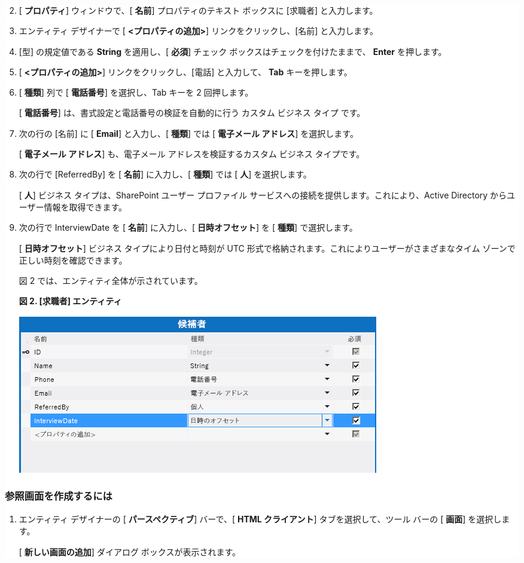 2. [ **プロパティ**] ウィンドウで、[ **名前**] プロパティのテキスト ボックスに [求職者] と入力します。
    
  
3. エンティティ デザイナーで [ **<プロパティの追加>**] リンクをクリックし、[名前] と入力します。
    
  
4. [型] の規定値である **String** を適用し、[ **必須**] チェック ボックスはチェックを付けたままで、 **Enter** を押します。
    
  
5. [ **<プロパティの追加>**] リンクをクリックし、[電話] と入力して、 **Tab** キーを押します。
    
  
6. [ **種類**] 列で [ **電話番号**] を選択し、Tab キーを 2 回押します。
    
    [ **電話番号**] は、書式設定と電話番号の検証を自動的に行う カスタム ビジネス タイプ です。
    
  
7. 次の行の [名前] に [ **Email**] と入力し、[ **種類**] では [ **電子メール アドレス**] を選択します。
    
    [ **電子メール アドレス**] も、電子メール アドレスを検証するカスタム ビジネス タイプです。
    
  
8. 次の行で [ReferredBy] を [ **名前**] に入力し、[ **種類**] では [ **人**] を選択します。
    
    [ **人**] ビジネス タイプは、SharePoint ユーザー プロファイル サービスへの接続を提供します。これにより、Active Directory からユーザー情報を取得できます。
    
  
9. 次の行で InterviewDate を [ **名前**] に入力し、[ **日時オフセット**] を [ **種類**] で選択します。
    
    [ **日時オフセット**] ビジネス タイプにより日付と時刻が UTC 形式で格納されます。これによりユーザーがさまざまなタイム ゾーンで正しい時刻を確認できます。
    
    図 2 では、エンティティ全体が示されています。
    

   **図 2. [求職者] エンティティ**

  

     ![候補者テーブル](images/CBAentity.PNG)
  

  

  

### 参照画面を作成するには


1. エンティティ デザイナーの [ **パースペクティブ**] バーで、[ **HTML クライアント**] タブを選択して、ツール バーの [ **画面**] を選択します。
    
    [ **新しい画面の追加**] ダイアログ ボックスが表示されます。
    